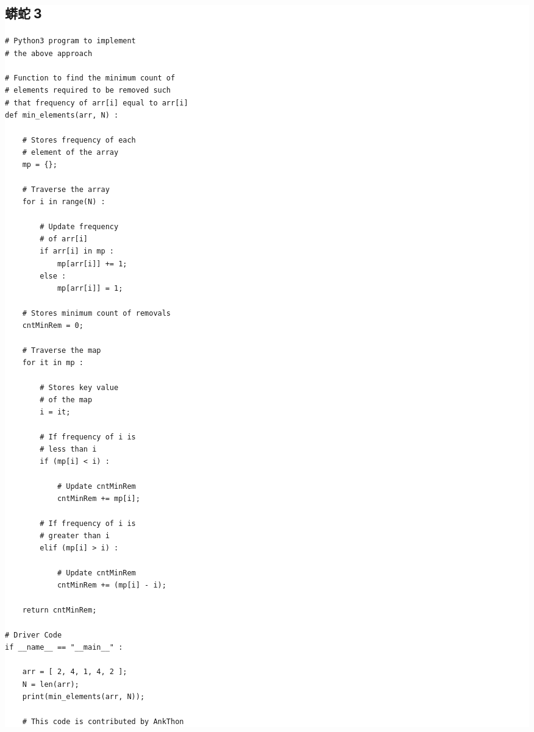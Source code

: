 ## 蟒蛇 3

```
# Python3 program to implement
# the above approach

# Function to find the minimum count of
# elements required to be removed such
# that frequency of arr[i] equal to arr[i]
def min_elements(arr, N) :

    # Stores frequency of each
    # element of the array
    mp = {};

    # Traverse the array
    for i in range(N) :

        # Update frequency
        # of arr[i]
        if arr[i] in mp :
            mp[arr[i]] += 1;
        else :
            mp[arr[i]] = 1;

    # Stores minimum count of removals
    cntMinRem = 0;

    # Traverse the map
    for it in mp :

        # Stores key value
        # of the map
        i = it;

        # If frequency of i is
        # less than i
        if (mp[i] < i) :

            # Update cntMinRem
            cntMinRem += mp[i];

        # If frequency of i is
        # greater than i
        elif (mp[i] > i) :

            # Update cntMinRem
            cntMinRem += (mp[i] - i);

    return cntMinRem;

# Driver Code
if __name__ == "__main__" :

    arr = [ 2, 4, 1, 4, 2 ];
    N = len(arr);
    print(min_elements(arr, N));

    # This code is contributed by AnkThon
```
